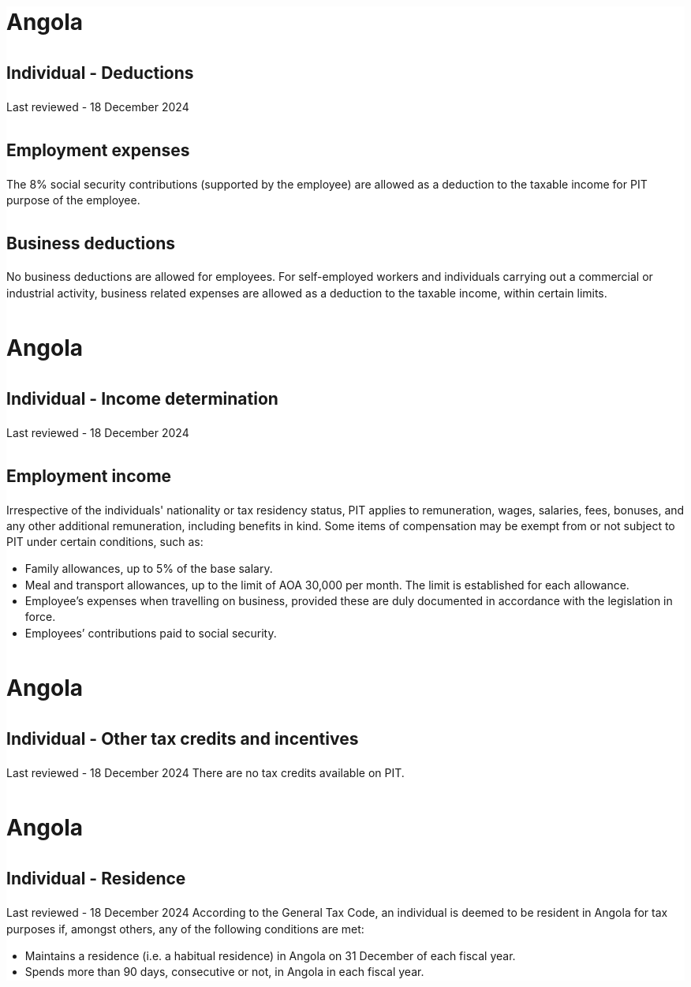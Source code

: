 

# Angola
## Individual - Deductions
Last reviewed - 18 December 2024
## Employment expenses
The 8% social security contributions (supported by the employee) are allowed as a deduction to the taxable income for PIT purpose of the employee.
## Business deductions
No business deductions are allowed for employees.
For self-employed workers and individuals carrying out a commercial or industrial activity, business related expenses are allowed as a deduction to the taxable income, within certain limits.


# Angola
## Individual - Income determination
Last reviewed - 18 December 2024
## Employment income
Irrespective of the individuals' nationality or tax residency status, PIT applies to remuneration, wages, salaries, fees, bonuses, and any other additional remuneration, including benefits in kind.
Some items of compensation may be exempt from or not subject to PIT under certain conditions, such as:
  * Family allowances, up to 5% of the base salary.
  * Meal and transport allowances, up to the limit of AOA 30,000 per month. The limit is established for each allowance.
  * Employee’s expenses when travelling on business, provided these are duly documented in accordance with the legislation in force.
  * Employees’ contributions paid to social security.




# Angola
## Individual - Other tax credits and incentives
Last reviewed - 18 December 2024
There are no tax credits available on PIT.


# Angola
## Individual - Residence
Last reviewed - 18 December 2024
According to the General Tax Code, an individual is deemed to be resident in Angola for tax purposes if, amongst others, any of the following conditions are met:
  * Maintains a residence (i.e. a habitual residence) in Angola on 31 December of each fiscal year.
  * Spends more than 90 days, consecutive or not, in Angola in each fiscal year.
